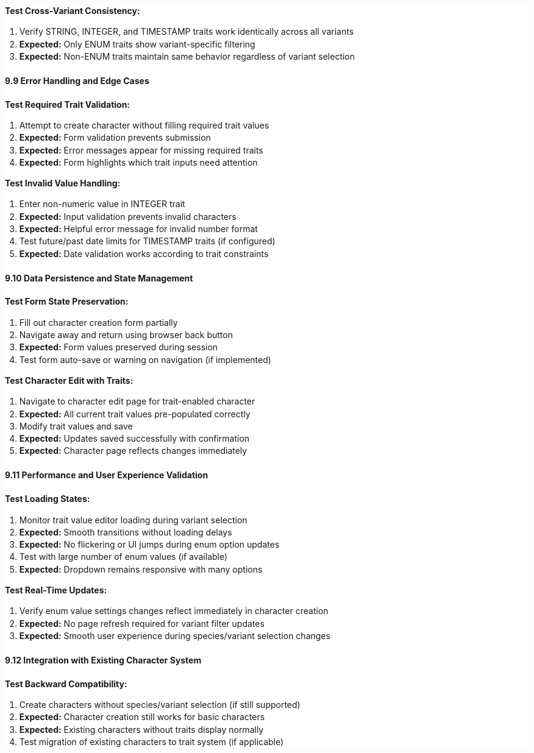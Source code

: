 **Test Cross-Variant Consistency:**
1. Verify STRING, INTEGER, and TIMESTAMP traits work identically across all variants
2. **Expected:** Only ENUM traits show variant-specific filtering
3. **Expected:** Non-ENUM traits maintain same behavior regardless of variant selection

#### 9.9 Error Handling and Edge Cases

**Test Required Trait Validation:**
1. Attempt to create character without filling required trait values
2. **Expected:** Form validation prevents submission
3. **Expected:** Error messages appear for missing required traits
4. **Expected:** Form highlights which trait inputs need attention

**Test Invalid Value Handling:**
1. Enter non-numeric value in INTEGER trait
2. **Expected:** Input validation prevents invalid characters
3. **Expected:** Helpful error message for invalid number format
4. Test future/past date limits for TIMESTAMP traits (if configured)
5. **Expected:** Date validation works according to trait constraints

#### 9.10 Data Persistence and State Management

**Test Form State Preservation:**
1. Fill out character creation form partially
2. Navigate away and return using browser back button
3. **Expected:** Form values preserved during session
4. Test form auto-save or warning on navigation (if implemented)

**Test Character Edit with Traits:**
1. Navigate to character edit page for trait-enabled character
2. **Expected:** All current trait values pre-populated correctly
3. Modify trait values and save
4. **Expected:** Updates saved successfully with confirmation
5. **Expected:** Character page reflects changes immediately

#### 9.11 Performance and User Experience Validation

**Test Loading States:**
1. Monitor trait value editor loading during variant selection
2. **Expected:** Smooth transitions without loading delays
3. **Expected:** No flickering or UI jumps during enum option updates
4. Test with large number of enum values (if available)
5. **Expected:** Dropdown remains responsive with many options

**Test Real-Time Updates:**
1. Verify enum value settings changes reflect immediately in character creation
2. **Expected:** No page refresh required for variant filter updates
3. **Expected:** Smooth user experience during species/variant selection changes

#### 9.12 Integration with Existing Character System

**Test Backward Compatibility:**
1. Create characters without species/variant selection (if still supported)
2. **Expected:** Character creation still works for basic characters
3. **Expected:** Existing characters without traits display normally
4. Test migration of existing characters to trait system (if applicable)
